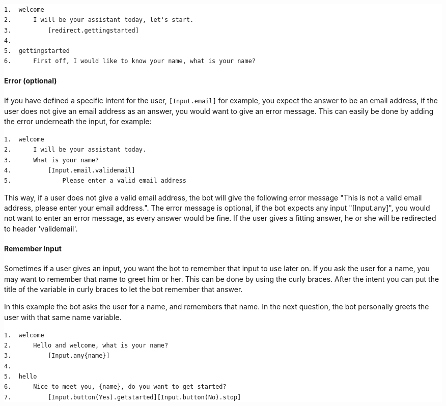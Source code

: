```plain
1.	welcome
2.		I will be your assistant today, let's start.
3.			[redirect.gettingstarted]
4.
5.	gettingstarted
6.		First off, I would like to know your name, what is your name?
```


#### Error (optional)

If you have defined a specific Intent for the user, `[Input.email]` for example, you expect the answer to be an email address, if the user does not give an email address as an answer, you would want to give an error message. This can easily be done by adding the error underneath the input, for example:



```
1.	welcome
2.		I will be your assistant today.
3.		What is your name?
4.			[Input.email.validemail]
5.				Please enter a valid email address
```



This way, if a user does not give a valid email address, the bot will give the following error message "This is not a valid email address, please enter your email address.". The error message is optional, if the bot expects any input "[Input.any]", you would not want to enter an error message, as every answer would be fine. If the user gives a fitting answer, he or she will be redirected to header 'validemail'.





#### Remember Input

Sometimes if a user gives an input, you want the bot to remember that input to use later on. If you ask the user for a name, you may want to remember that name to greet him or her. This can be done by using the curly braces. After the intent you can put the title of the variable in curly braces to let the bot remember that answer.



In this example the bot asks the user for a name, and remembers that name. In the next question, the bot personally greets the user with that same name variable.



```
1.	welcome
2.		Hello and welcome, what is your name?
3.			[Input.any{name}]
4.
5.	hello
6.		Nice to meet you, {name}, do you want to get started?
7.			[Input.button(Yes).getstarted][Input.button(No).stop]
```
